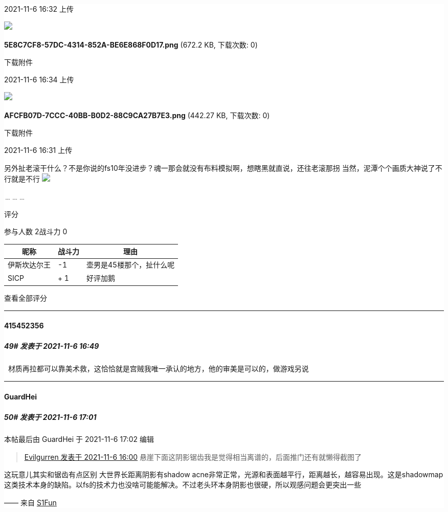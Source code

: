 2021-11-6 16:32 上传

<img src="https://img.saraba1st.com/forum/202111/06/163443lyv9d43v4zlh83yu.png" referrerpolicy="no-referrer">

<strong>5E8C7CF8-57DC-4314-852A-BE6E868F0D17.png</strong> (672.2 KB, 下载次数: 0)

下载附件

2021-11-6 16:34 上传

<img src="https://img.saraba1st.com/forum/202111/06/163140foo3u7lwol6893ub.png" referrerpolicy="no-referrer">

<strong>AFCFB07D-7CCC-40BB-B0D2-88C9CA27B7E3.png</strong> (442.27 KB, 下载次数: 0)

下载附件

2021-11-6 16:31 上传

另外扯老滚干什么？不是你说的fs10年没进步？魂一那会就没有布料模拟啊，想瞎黑就直说，还往老滚那拐
当然，泥潭个个画质大神说了不行就是不行
<img src="https://static.saraba1st.com/image/smiley/face2017/049.png" referrerpolicy="no-referrer">

﹍﹍﹍

评分

 参与人数 2战斗力 0

|昵称|战斗力|理由|
|----|---|---|
| 伊斯坎达尔王|-1|壶男是45楼那个，扯什么呢|
| SICP| + 1|好评加鹅|

查看全部评分

*****

####  415452356  
##### 49#       发表于 2021-11-6 16:49

  材质再拉都可以靠美术救，这恰恰就是宫贼我唯一承认的地方，他的审美是可以的，做游戏另说

*****

####  GuardHei  
##### 50#       发表于 2021-11-6 17:01

 本帖最后由 GuardHei 于 2021-11-6 17:02 编辑 
<blockquote><a href="httphttps://bbs.saraba1st.com/2b/forum.php?mod=redirect&amp;goto=findpost&amp;pid=53438829&amp;ptid=2035991" target="_blank">Evilgurren 发表于 2021-11-6 16:00</a>
悬崖下面这阴影锯齿我是觉得相当离谱的，后面推门还有就懒得截图了</blockquote>
这玩意儿其实和锯齿有点区别
大世界长距离阴影有shadow acne非常正常，光源和表面越平行，距离越长，越容易出现。这是shadowmap这类技术本身的缺陷。以fs的技术力也没啥可能能解决。不过老头环本身阴影也很硬，所以观感问题会更突出一些

—— 来自 [S1Fun](https://s1fun.koalcat.com)

